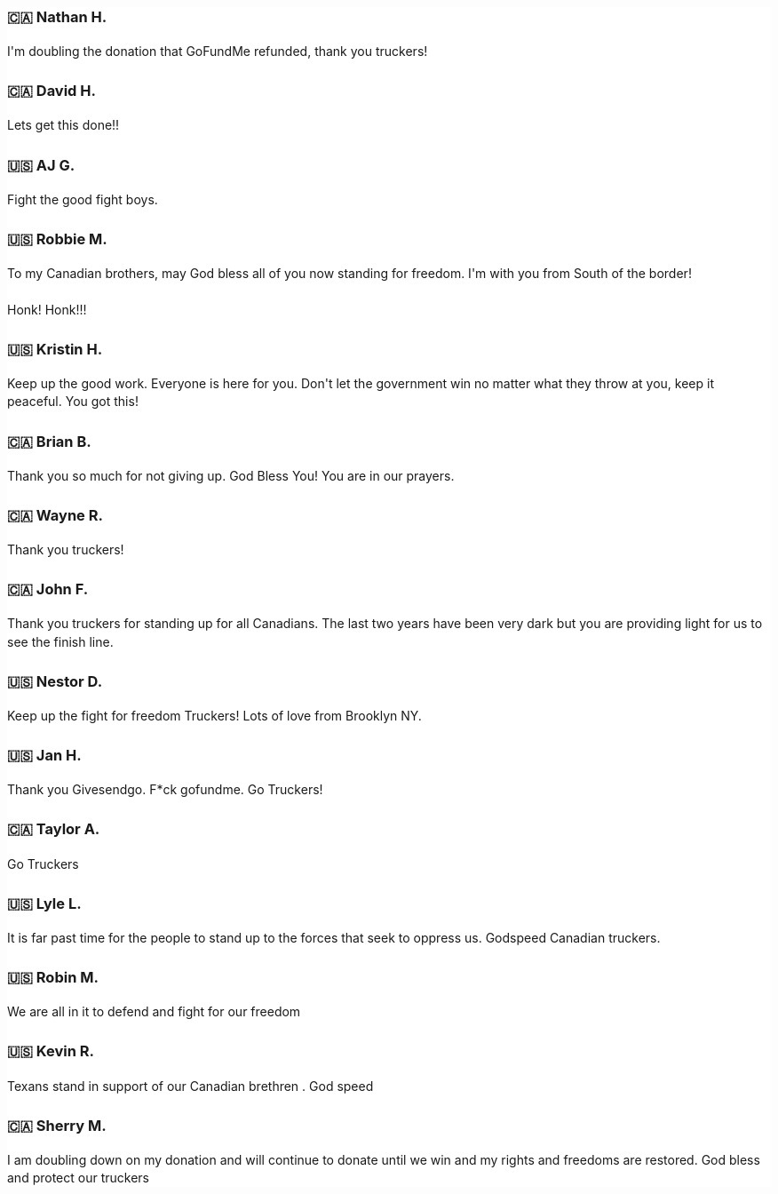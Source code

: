### 🇨🇦 Nathan H.
I'm doubling the donation that GoFundMe refunded, thank you truckers!

### 🇨🇦 David H.
Lets get this done!!

### 🇺🇸 AJ G.
Fight the good fight boys.

### 🇺🇸 Robbie M.
To my Canadian brothers, may God bless all of you now standing for freedom.  I'm with you from South of the border!<br /><br />Honk!  Honk!!!

### 🇺🇸 Kristin H.
Keep up the good work. Everyone is here for you. Don't let the government win no matter what they throw at you, keep it peaceful. You got this!

### 🇨🇦 Brian B.
Thank you so much for not giving up. God Bless You! You are in our prayers.

### 🇨🇦 Wayne  R.
Thank you truckers! 

### 🇨🇦 John F.
Thank you truckers for standing up for all Canadians. The last two years have been very dark but you are providing light for us to see the finish line. 

### 🇺🇸 Nestor D.
Keep up the fight for freedom Truckers! Lots of love from Brooklyn NY. 

### 🇺🇸 Jan H.
Thank you Givesendgo. F*ck gofundme.  Go Truckers!

### 🇨🇦 Taylor  A.
Go Truckers 

### 🇺🇸 Lyle L.
It is far past time for the people to stand up to the forces that seek to oppress us. Godspeed Canadian truckers.

### 🇺🇸 Robin M.
We are all in it to defend and fight for our freedom

### 🇺🇸 Kevin R.
Texans stand in support of our Canadian brethren . God speed 

### 🇨🇦 Sherry M.
I am doubling down on my donation and will continue to donate until we win and my rights and freedoms are restored.  God bless and protect our truckers 

